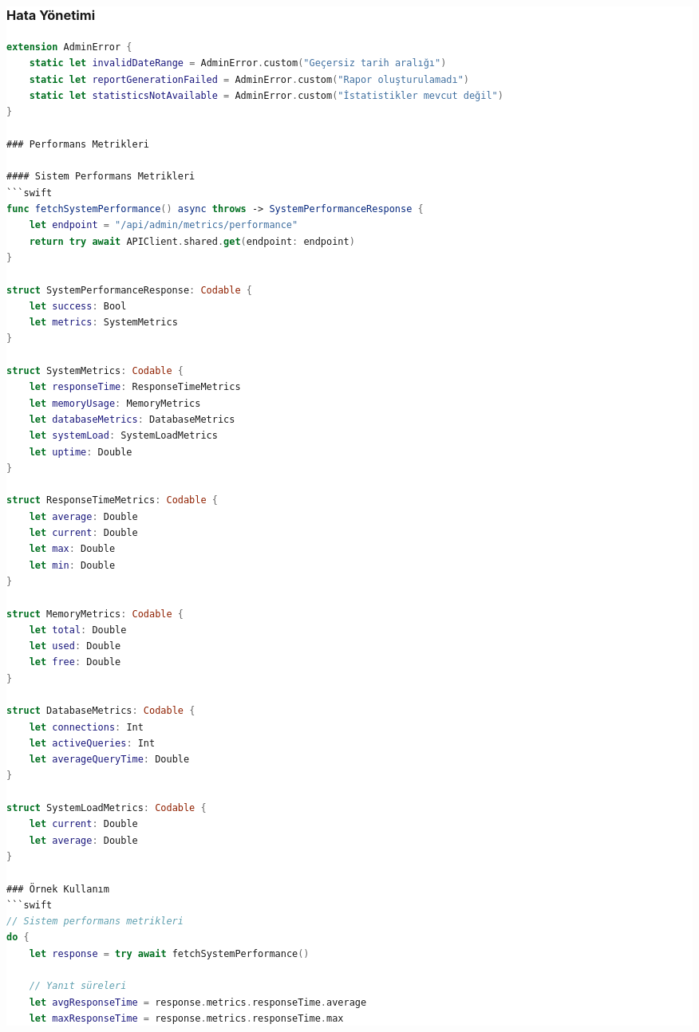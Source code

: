 ### Hata Yönetimi
```swift
extension AdminError {
    static let invalidDateRange = AdminError.custom("Geçersiz tarih aralığı")
    static let reportGenerationFailed = AdminError.custom("Rapor oluşturulamadı")
    static let statisticsNotAvailable = AdminError.custom("İstatistikler mevcut değil")
}

### Performans Metrikleri

#### Sistem Performans Metrikleri
```swift
func fetchSystemPerformance() async throws -> SystemPerformanceResponse {
    let endpoint = "/api/admin/metrics/performance"
    return try await APIClient.shared.get(endpoint: endpoint)
}

struct SystemPerformanceResponse: Codable {
    let success: Bool
    let metrics: SystemMetrics
}

struct SystemMetrics: Codable {
    let responseTime: ResponseTimeMetrics
    let memoryUsage: MemoryMetrics
    let databaseMetrics: DatabaseMetrics
    let systemLoad: SystemLoadMetrics
    let uptime: Double
}

struct ResponseTimeMetrics: Codable {
    let average: Double
    let current: Double
    let max: Double
    let min: Double
}

struct MemoryMetrics: Codable {
    let total: Double
    let used: Double
    let free: Double
}

struct DatabaseMetrics: Codable {
    let connections: Int
    let activeQueries: Int
    let averageQueryTime: Double
}

struct SystemLoadMetrics: Codable {
    let current: Double
    let average: Double
}

### Örnek Kullanım
```swift
// Sistem performans metrikleri
do {
    let response = try await fetchSystemPerformance()
    
    // Yanıt süreleri
    let avgResponseTime = response.metrics.responseTime.average
    let maxResponseTime = response.metrics.responseTime.max
```